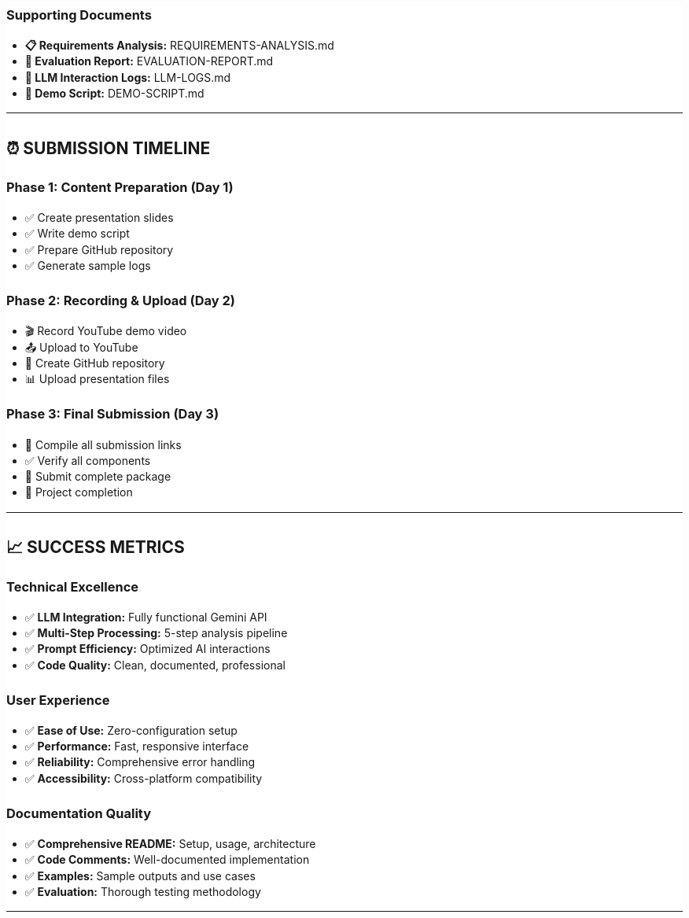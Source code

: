 ### **Supporting Documents**
- **📋 Requirements Analysis:** REQUIREMENTS-ANALYSIS.md
- **🧪 Evaluation Report:** EVALUATION-REPORT.md
- **📝 LLM Interaction Logs:** LLM-LOGS.md
- **🎯 Demo Script:** DEMO-SCRIPT.md

---

## ⏰ **SUBMISSION TIMELINE**

### **Phase 1: Content Preparation (Day 1)**
- ✅ Create presentation slides
- ✅ Write demo script
- ✅ Prepare GitHub repository
- ✅ Generate sample logs

### **Phase 2: Recording & Upload (Day 2)**
- 🎬 Record YouTube demo video
- 📤 Upload to YouTube
- 📁 Create GitHub repository
- 📊 Upload presentation files

### **Phase 3: Final Submission (Day 3)**
- 🔗 Compile all submission links
- ✅ Verify all components
- 📧 Submit complete package
- 🎉 Project completion

---

## 📈 **SUCCESS METRICS**

### **Technical Excellence**
- ✅ **LLM Integration:** Fully functional Gemini API
- ✅ **Multi-Step Processing:** 5-step analysis pipeline
- ✅ **Prompt Efficiency:** Optimized AI interactions
- ✅ **Code Quality:** Clean, documented, professional

### **User Experience**
- ✅ **Ease of Use:** Zero-configuration setup
- ✅ **Performance:** Fast, responsive interface
- ✅ **Reliability:** Comprehensive error handling
- ✅ **Accessibility:** Cross-platform compatibility

### **Documentation Quality**
- ✅ **Comprehensive README:** Setup, usage, architecture
- ✅ **Code Comments:** Well-documented implementation
- ✅ **Examples:** Sample outputs and use cases
- ✅ **Evaluation:** Thorough testing methodology

---